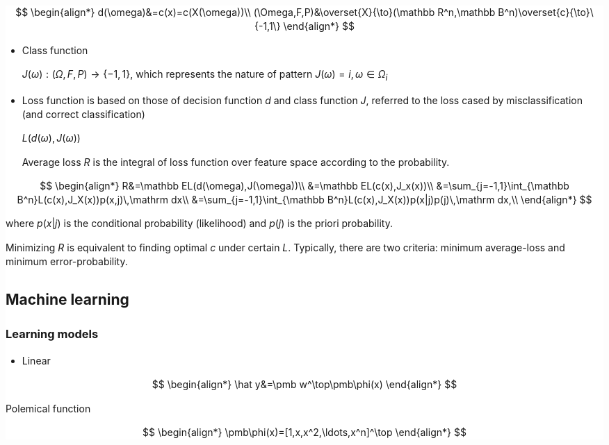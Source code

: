 $$
\begin{align*}
d(\omega)&=c(x)=c(X(\omega))\\
(\Omega,F,P)&\overset{X}{\to}(\mathbb R^n,\mathbb B^n)\overset{c}{\to}\{-1,1\}
\end{align*}
$$


- Class function

  $J(\omega):(\Omega,F,P)\to\{-1,1\}$, which represents the nature of pattern $J(\omega)=i,\omega\in\Omega_i$

- Loss function is based on those of decision function $d$ and class function $J$, referred to the loss cased by misclassification (and correct classification)

  $L(d(\omega),J(\omega))$

  Average loss $R$ is the integral of loss function over feature space according to the probability.
  
$$
  \begin{align*}
  R&=\mathbb EL(d(\omega),J(\omega))\\
  &=\mathbb EL(c(x),J_x(x))\\
  &=\sum_{j=-1,1}\int_{\mathbb B^n}L(c(x),J_X(x))p(x,j)\,\mathrm dx\\
  &=\sum_{j=-1,1}\int_{\mathbb B^n}L(c(x),J_X(x))p(x|j)p(j)\,\mathrm dx,\\
  \end{align*}
  $$

  where $p(x|j)$ is the conditional probability (likelihood) and $p(j)$ is the priori probability.

  Minimizing $R$ is equivalent to finding optimal $c$ under certain $L$. Typically, there are two criteria: minimum average-loss and minimum error-probability.



## Machine learning

### Learning models

- Linear
  
$$
  \begin{align*}
  \hat y&=\pmb w^\top\pmb\phi(x)
  \end{align*}
  $$

  

Polemical function

$$
  \begin{align*}
  \pmb\phi(x)=[1,x,x^2,\ldots,x^n]^\top
  \end{align*}
$$
